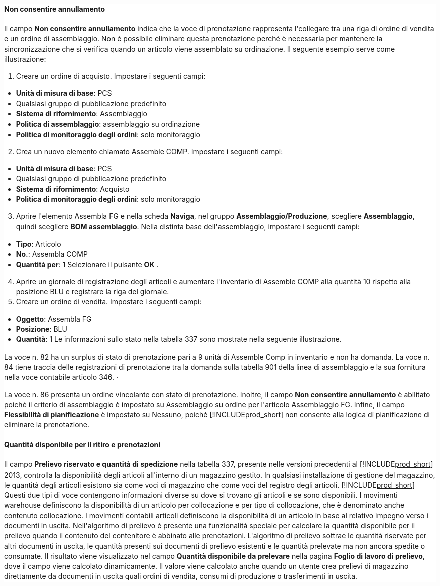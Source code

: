 #### <a name="disallow-cancellation"></a>Non consentire annullamento

Il campo  **Non consentire annullamento** indica che la voce di prenotazione rappresenta l'collegare tra una riga di ordine di vendita e un ordine di assemblaggio. Non è possibile eliminare questa prenotazione perché è necessaria per mantenere la sincronizzazione che si verifica quando un articolo viene assemblato su ordinazione. Il seguente esempio serve come illustrazione:

1. Creare un ordine di acquisto. Impostare i seguenti campi:
  - **Unità di misura di base**: PCS
  - Qualsiasi gruppo di pubblicazione predefinito
  - **Sistema di rifornimento**: Assemblaggio
  - **Politica di assemblaggio**: assemblaggio su ordinazione
  - **Politica di monitoraggio degli ordini**: solo monitoraggio
2. Crea un nuovo elemento chiamato Assemble COMP. Impostare i seguenti campi:
  - **Unità di misura di base**: PCS
  - Qualsiasi gruppo di pubblicazione predefinito
  - **Sistema di rifornimento**: Acquisto
  - **Politica di monitoraggio degli ordini**: solo monitoraggio
3. Aprire l'elemento Assembla FG e nella scheda  **Naviga**, nel gruppo  **Assemblaggio/Produzione**, scegliere  **Assemblaggio**, quindi scegliere  **BOM assemblaggio**. Nella distinta base dell'assemblaggio, impostare i seguenti campi:
  - **Tipo**: Articolo
  - **No.**: Assembla COMP
  - **Quantità per**: 1 Selezionare il pulsante **OK** .
4. Aprire un giornale di registrazione degli articoli e aumentare l'inventario di Assemble COMP alla quantità 10 rispetto alla posizione BLU e registrare la riga del giornale.
5. Creare un ordine di vendita. Impostare i seguenti campi:
  - **Oggetto**: Assembla FG
  - **Posizione**: BLU
  - **Quantità**: 1 Le informazioni sullo stato nella tabella 337 sono mostrate nella seguente illustrazione.

La voce n. 82 ha un surplus di stato di prenotazione pari a 9 unità di Assemble Comp in inventario e non ha domanda. La voce n. 84 tiene traccia delle registrazioni di prenotazione tra la domanda sulla tabella 901 della linea di assemblaggio e la sua fornitura nella voce contabile articolo 346. *·* 

La voce n. 86 presenta un ordine vincolante con stato di prenotazione. Inoltre, il campo  **Non consentire annullamento** è abilitato poiché il criterio di assemblaggio è impostato su Assemblaggio su ordine per l'articolo Assemblaggio FG. Infine, il campo  **Flessibilità di pianificazione** è impostato su Nessuno, poiché [!INCLUDE[prod_short](includes/prod_short.md)] non consente alla logica di pianificazione di eliminare la prenotazione.

#### <a name="quantity-available-to-pick-and-reservations"></a>Quantità disponibile per il ritiro e prenotazioni

Il campo  **Prelievo riservato e quantità di spedizione** nella tabella 337, presente nelle versioni precedenti al  [!INCLUDE[prod_short](includes/prod_short.md)] 2013, controlla la disponibilità degli articoli all'interno di un magazzino gestito. In qualsiasi installazione di gestione del magazzino, le quantità degli articoli esistono sia come voci di magazzino che come voci del registro degli articoli. [!INCLUDE[prod_short](includes/prod_short.md)]  Questi due tipi di voce contengono informazioni diverse su dove si trovano gli articoli e se sono disponibili. I movimenti warehouse definiscono la disponibilità di un articolo per collocazione e per tipo di collocazione, che è denominato anche contenuto collocazione. I movimenti contabili articoli definiscono la disponibilità di un articolo in base al relativo impegno verso i documenti in uscita. Nell'algoritmo di prelievo è presente una funzionalità speciale per calcolare la quantità disponibile per il prelievo quando il contenuto del contenitore è abbinato alle prenotazioni. L'algoritmo di prelievo sottrae le quantità riservate per altri documenti in uscita, le quantità presenti sui documenti di prelievo esistenti e le quantità prelevate ma non ancora spedite o consumate. Il risultato viene visualizzato nel campo  **Quantità disponibile da prelevare** nella pagina  **Foglio di lavoro di prelievo**, dove il campo viene calcolato dinamicamente. Il valore viene calcolato anche quando un utente crea prelievi di magazzino direttamente da documenti in uscita quali ordini di vendita, consumi di produzione o trasferimenti in uscita.

